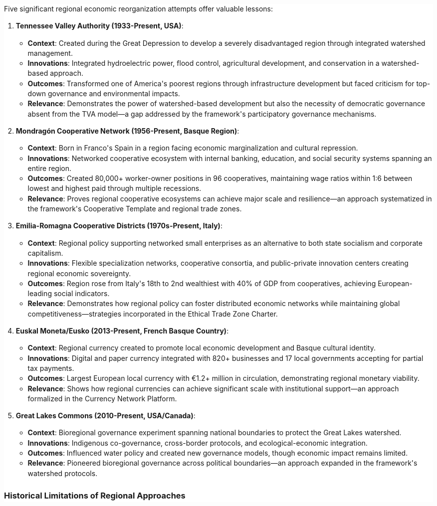 Five significant regional economic reorganization attempts offer valuable lessons:

1. **Tennessee Valley Authority (1933-Present, USA)**:
   - **Context**: Created during the Great Depression to develop a severely disadvantaged region through integrated watershed management.
   - **Innovations**: Integrated hydroelectric power, flood control, agricultural development, and conservation in a watershed-based approach.
   - **Outcomes**: Transformed one of America's poorest regions through infrastructure development but faced criticism for top-down governance and environmental impacts.
   - **Relevance**: Demonstrates the power of watershed-based development but also the necessity of democratic governance absent from the TVA model—a gap addressed by the framework's participatory governance mechanisms.

2. **Mondragón Cooperative Network (1956-Present, Basque Region)**:
   - **Context**: Born in Franco's Spain in a region facing economic marginalization and cultural repression.
   - **Innovations**: Networked cooperative ecosystem with internal banking, education, and social security systems spanning an entire region.
   - **Outcomes**: Created 80,000+ worker-owner positions in 96 cooperatives, maintaining wage ratios within 1:6 between lowest and highest paid through multiple recessions.
   - **Relevance**: Proves regional cooperative ecosystems can achieve major scale and resilience—an approach systematized in the framework's Cooperative Template and regional trade zones.

3. **Emilia-Romagna Cooperative Districts (1970s-Present, Italy)**:
   - **Context**: Regional policy supporting networked small enterprises as an alternative to both state socialism and corporate capitalism.
   - **Innovations**: Flexible specialization networks, cooperative consortia, and public-private innovation centers creating regional economic sovereignty.
   - **Outcomes**: Region rose from Italy's 18th to 2nd wealthiest with 40% of GDP from cooperatives, achieving European-leading social indicators.
   - **Relevance**: Demonstrates how regional policy can foster distributed economic networks while maintaining global competitiveness—strategies incorporated in the Ethical Trade Zone Charter.

4. **Euskal Moneta/Eusko (2013-Present, French Basque Country)**:
   - **Context**: Regional currency created to promote local economic development and Basque cultural identity.
   - **Innovations**: Digital and paper currency integrated with 820+ businesses and 17 local governments accepting for partial tax payments.
   - **Outcomes**: Largest European local currency with €1.2+ million in circulation, demonstrating regional monetary viability.
   - **Relevance**: Shows how regional currencies can achieve significant scale with institutional support—an approach formalized in the Currency Network Platform.

5. **Great Lakes Commons (2010-Present, USA/Canada)**:
   - **Context**: Bioregional governance experiment spanning national boundaries to protect the Great Lakes watershed.
   - **Innovations**: Indigenous co-governance, cross-border protocols, and ecological-economic integration.
   - **Outcomes**: Influenced water policy and created new governance models, though economic impact remains limited.
   - **Relevance**: Pioneered bioregional governance across political boundaries—an approach expanded in the framework's watershed protocols.

### Historical Limitations of Regional Approaches
